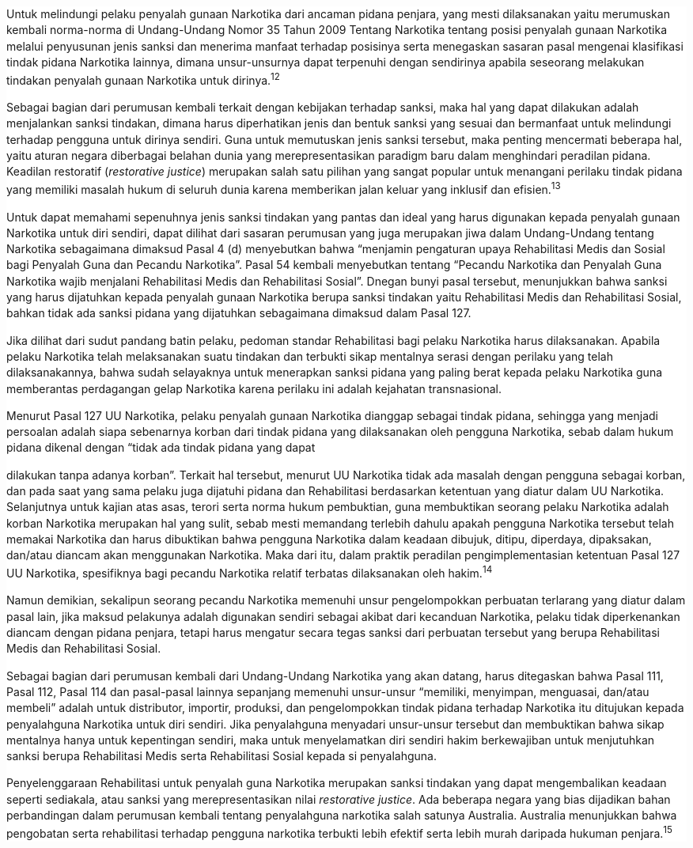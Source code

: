 <p><span class="font5">Untuk melindungi pelaku penyalah gunaan Narkotika dari ancaman pidana penjara, yang mesti dilaksanakan yaitu merumuskan kembali norma-norma di Undang-Undang Nomor 35 Tahun 2009 Tentang Narkotika tentang posisi penyalah gunaan Narkotika melalui penyusunan jenis sanksi dan menerima manfaat terhadap posisinya serta menegaskan sasaran pasal mengenai klasifikasi tindak pidana Narkotika lainnya, dimana unsur-unsurnya dapat terpenuhi dengan sendirinya apabila seseorang melakukan tindakan penyalah gunaan Narkotika untuk dirinya.<sup>12</sup></span></p>
<p><span class="font5">Sebagai bagian dari perumusan kembali terkait dengan kebijakan terhadap sanksi, maka hal yang dapat dilakukan adalah menjalankan sanksi tindakan, dimana harus diperhatikan jenis dan bentuk sanksi yang sesuai dan bermanfaat untuk melindungi terhadap pengguna untuk dirinya sendiri. Guna untuk memutuskan jenis sanksi tersebut, maka penting mencermati beberapa hal, yaitu aturan negara diberbagai belahan dunia yang merepresentasikan paradigm baru dalam menghindari peradilan pidana. Keadilan restoratif (</span><span class="font5" style="font-style:italic;">restorative justice</span><span class="font5">) merupakan salah satu pilihan yang sangat popular untuk menangani perilaku tindak pidana yang memiliki masalah hukum di seluruh dunia karena memberikan jalan keluar yang inklusif dan efisien.<sup>13</sup></span></p>
<p><span class="font5">Untuk dapat memahami sepenuhnya jenis sanksi tindakan yang pantas dan ideal yang harus digunakan kepada penyalah gunaan Narkotika untuk diri sendiri, dapat dilihat dari sasaran perumusan yang juga merupakan jiwa dalam Undang-Undang tentang Narkotika sebagaimana dimaksud Pasal 4 (d) menyebutkan bahwa “menjamin pengaturan upaya Rehabilitasi Medis dan Sosial bagi Penyalah Guna dan Pecandu Narkotika”. Pasal 54 kembali menyebutkan tentang “Pecandu Narkotika dan Penyalah Guna Narkotika wajib menjalani Rehabilitasi Medis dan Rehabilitasi Sosial”. Dnegan bunyi pasal tersebut, menunjukkan bahwa sanksi yang harus dijatuhkan kepada penyalah gunaan Narkotika berupa sanksi tindakan yaitu Rehabilitasi Medis dan Rehabilitasi Sosial, bahkan tidak ada sanksi pidana yang dijatuhkan sebagaimana dimaksud dalam Pasal 127.</span></p>
<p><span class="font5">Jika dilihat dari sudut pandang batin pelaku, pedoman standar Rehabilitasi bagi pelaku Narkotika harus dilaksanakan. Apabila pelaku Narkotika telah melaksanakan suatu tindakan dan terbukti sikap mentalnya serasi dengan perilaku yang telah dilaksanakannya, bahwa sudah selayaknya untuk menerapkan sanksi pidana yang paling berat kepada pelaku Narkotika guna memberantas perdagangan gelap Narkotika karena perilaku ini adalah kejahatan transnasional.</span></p>
<p><span class="font5">Menurut Pasal 127 UU Narkotika, pelaku penyalah gunaan Narkotika dianggap sebagai tindak pidana, sehingga yang menjadi persoalan adalah siapa sebenarnya korban dari tindak pidana yang dilaksanakan oleh pengguna Narkotika, sebab dalam hukum pidana dikenal dengan “tidak ada tindak pidana yang dapat</span></p>
<p><span class="font5">dilakukan tanpa adanya korban”. Terkait hal tersebut, menurut UU Narkotika tidak ada masalah dengan pengguna sebagai korban, dan pada saat yang sama pelaku juga dijatuhi pidana dan Rehabilitasi berdasarkan ketentuan yang diatur dalam UU Narkotika. Selanjutnya untuk kajian atas asas, terori serta norma hukum pembuktian, guna membuktikan seorang pelaku Narkotika adalah korban Narkotika merupakan hal yang sulit, sebab mesti memandang terlebih dahulu apakah pengguna Narkotika tersebut telah memakai Narkotika dan harus dibuktikan bahwa pengguna Narkotika dalam keadaan dibujuk, ditipu, diperdaya, dipaksakan, dan/atau diancam akan menggunakan Narkotika. Maka dari itu, dalam praktik peradilan pengimplementasian ketentuan Pasal 127 UU Narkotika, spesifiknya bagi pecandu Narkotika relatif terbatas dilaksanakan oleh hakim.<sup>14</sup></span></p>
<p><span class="font5">Namun demikian, sekalipun seorang pecandu Narkotika memenuhi unsur pengelompokkan perbuatan terlarang yang diatur dalam pasal lain, jika maksud pelakunya adalah digunakan sendiri sebagai akibat dari kecanduan Narkotika, pelaku tidak diperkenankan diancam dengan pidana penjara, tetapi harus mengatur secara tegas sanksi dari perbuatan tersebut yang berupa Rehabilitasi Medis dan Rehabilitasi Sosial.</span></p>
<p><span class="font5">Sebagai bagian dari perumusan kembali dari Undang-Undang Narkotika yang akan datang, harus ditegaskan bahwa Pasal 111, Pasal 112, Pasal 114 dan pasal-pasal lainnya sepanjang memenuhi unsur-unsur “memiliki, menyimpan, menguasai, dan/atau membeli” adalah untuk distributor, importir, produksi, dan pengelompokkan tindak pidana terhadap Narkotika itu ditujukan kepada penyalahguna Narkotika untuk diri sendiri. Jika penyalahguna menyadari unsur-unsur tersebut dan membuktikan bahwa sikap mentalnya hanya untuk kepentingan sendiri, maka untuk menyelamatkan diri sendiri hakim berkewajiban untuk menjutuhkan sanksi berupa Rehabilitasi Medis serta Rehabilitasi Sosial kepada si penyalahguna.</span></p>
<p><span class="font5">Penyelenggaraan Rehabilitasi untuk penyalah guna Narkotika merupakan sanksi tindakan yang dapat mengembalikan keadaan seperti sediakala, atau sanksi yang merepresentasikan nilai </span><span class="font5" style="font-style:italic;">restorative justice</span><span class="font5">. Ada beberapa negara yang bias dijadikan bahan perbandingan dalam perumusan kembali tentang penyalahguna narkotika salah satunya Australia. Australia menunjukkan bahwa pengobatan serta rehabilitasi terhadap pengguna narkotika terbukti lebih efektif serta lebih murah daripada hukuman penjara.<sup>15</sup></span></p>